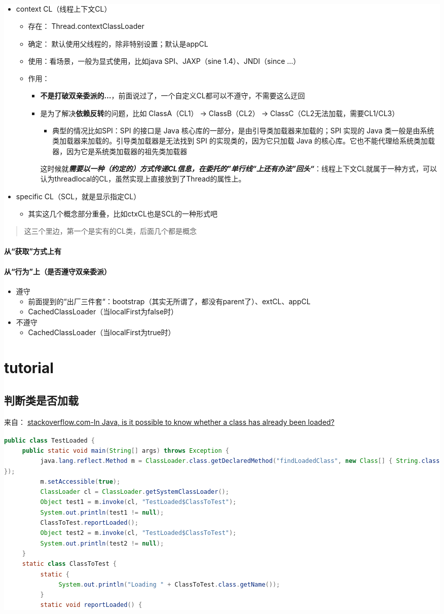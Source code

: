 * context CL（线程上下文CL）

  * 存在： Thread.contextClassLoader

  * 确定： 默认使用父线程的，除非特别设置；默认是appCL

  * 使用：看场景，一般为显式使用，比如java SPI、JAXP（sine 1.4）、JNDI（since …）

  * 作用：

    * **不是打破双亲委派的…**，前面说过了，一个自定义CL都可以不遵守，不需要这么迂回

    * 是为了解决**依赖反转**的问题，比如 ClassA（CL1） -> ClassB（CL2） -> ClassC（CL2无法加载，需要CL1/CL3）

      * 典型的情况比如SPI：SPI 的接口是 Java 核心库的一部分，是由引导类加载器来加载的；SPI 实现的 Java 
        类一般是由系统类加载器来加载的。引导类加载器是无法找到 SPI 的实现类的，因为它只加载 Java 
        的核心库。它也不能代理给系统类加载器，因为它是系统类加载器的祖先类加载器

      这时候就***需要以一种（约定的）方式传递CL信息，在委托的”单行线“上还有办法”回头“***：线程上下文CL就属于一种方式，可以认为threadlocal的CL，虽然实现上直接放到了Thread的属性上。

* specific CL（SCL，就是显示指定CL）

  * 其实这几个概念部分重叠，比如ctxCL也是SCL的一种形式吧

> 这三个里边，第一个是实有的CL类，后面几个都是概念

#### 从“获取”方式上有

#### 从“行为”上（是否遵守双亲委派）

* 遵守
  * 前面提到的“出厂三件套“：bootstrap（其实无所谓了，都没有parent了）、extCL、appCL
  * CachedClassLoader（当localFirst为false时）
* 不遵守
  * CachedClassLoader（当localFirst为true时）






# tutorial



## 判断类是否加载



来自： [stackoverflow.com-In Java, is it possible to know whether a class has already been loaded?](https://stackoverflow.com/questions/482633/in-java-is-it-possible-to-know-whether-a-class-has-already-been-loaded)

```java
public class TestLoaded {
     public static void main(String[] args) throws Exception {
          java.lang.reflect.Method m = ClassLoader.class.getDeclaredMethod("findLoadedClass", new Class[] { String.class });
          m.setAccessible(true);
          ClassLoader cl = ClassLoader.getSystemClassLoader();
          Object test1 = m.invoke(cl, "TestLoaded$ClassToTest");
          System.out.println(test1 != null);
          ClassToTest.reportLoaded();
          Object test2 = m.invoke(cl, "TestLoaded$ClassToTest");
          System.out.println(test2 != null);
     }
     static class ClassToTest {
          static {
               System.out.println("Loading " + ClassToTest.class.getName());
          }
          static void reportLoaded() {
```